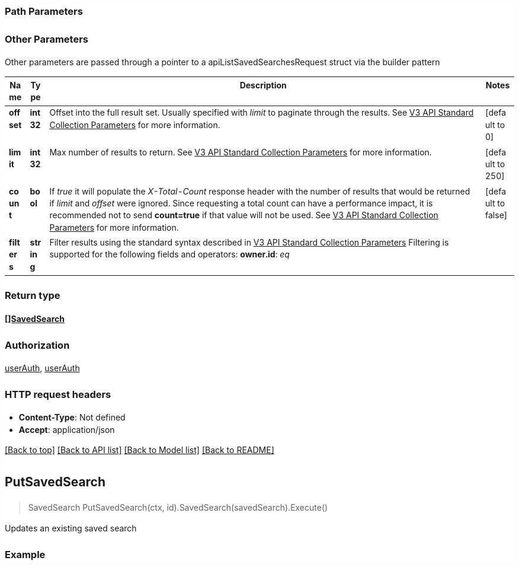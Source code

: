### Path Parameters



### Other Parameters

Other parameters are passed through a pointer to a apiListSavedSearchesRequest struct via the builder pattern


Name | Type | Description  | Notes
------------- | ------------- | ------------- | -------------
 **offset** | **int32** | Offset into the full result set. Usually specified with *limit* to paginate through the results. See [V3 API Standard Collection Parameters](https://developer.sailpoint.com/idn/api/standard-collection-parameters) for more information. | [default to 0]
 **limit** | **int32** | Max number of results to return. See [V3 API Standard Collection Parameters](https://developer.sailpoint.com/idn/api/standard-collection-parameters) for more information. | [default to 250]
 **count** | **bool** | If *true* it will populate the *X-Total-Count* response header with the number of results that would be returned if *limit* and *offset* were ignored.  Since requesting a total count can have a performance impact, it is recommended not to send **count&#x3D;true** if that value will not be used.  See [V3 API Standard Collection Parameters](https://developer.sailpoint.com/idn/api/standard-collection-parameters) for more information. | [default to false]
 **filters** | **string** | Filter results using the standard syntax described in [V3 API Standard Collection Parameters](https://developer.sailpoint.com/idn/api/standard-collection-parameters#filtering-results)  Filtering is supported for the following fields and operators:  **owner.id**: *eq* | 

### Return type

[**[]SavedSearch**](SavedSearch.md)

### Authorization

[userAuth](../README.md#userAuth), [userAuth](../README.md#userAuth)

### HTTP request headers

- **Content-Type**: Not defined
- **Accept**: application/json

[[Back to top]](#) [[Back to API list]](../README.md#documentation-for-api-endpoints)
[[Back to Model list]](../README.md#documentation-for-models)
[[Back to README]](../README.md)


## PutSavedSearch

> SavedSearch PutSavedSearch(ctx, id).SavedSearch(savedSearch).Execute()

Updates an existing saved search 



### Example
